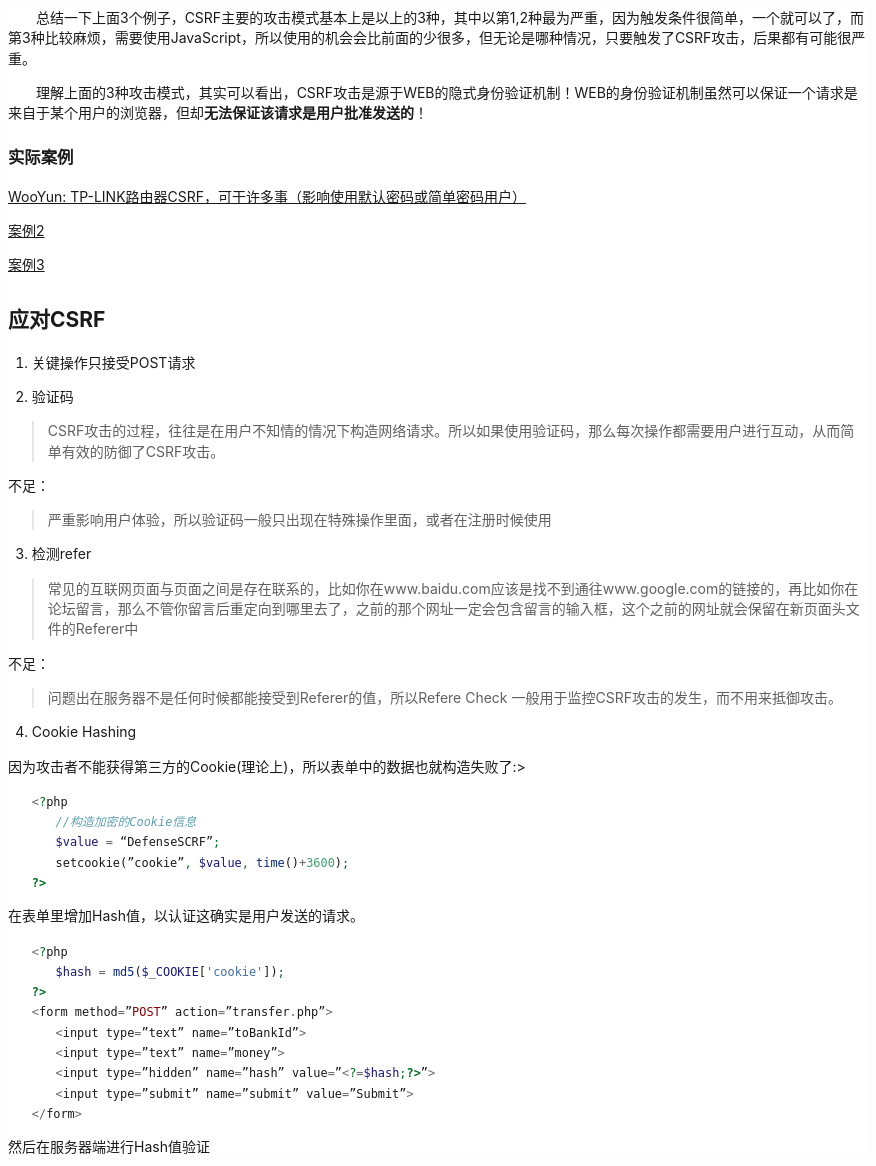 
　　总结一下上面3个例子，CSRF主要的攻击模式基本上是以上的3种，其中以第1,2种最为严重，因为触发条件很简单，一个<img>就可以了，而第3种比较麻烦，需要使用JavaScript，所以使用的机会会比前面的少很多，但无论是哪种情况，只要触发了CSRF攻击，后果都有可能很严重。

　　理解上面的3种攻击模式，其实可以看出，CSRF攻击是源于WEB的隐式身份验证机制！WEB的身份验证机制虽然可以保证一个请求是来自于某个用户的浏览器，但却**无法保证该请求是用户批准发送的**！

### 实际案例

[WooYun: TP-LINK路由器CSRF，可干许多事（影响使用默认密码或简单密码用户）](http://www.wooyun.org/bugs/wooyun-2013-026825)

[案例2](http://wooyun.org/bugs/wooyun-2010-026622)

[案例3](http://wooyun.org/bugs/wooyun-2010-022895)

## 应对CSRF


1. 关键操作只接受POST请求

2. 验证码

> CSRF攻击的过程，往往是在用户不知情的情况下构造网络请求。所以如果使用验证码，那么每次操作都需要用户进行互动，从而简单有效的防御了CSRF攻击。

不足：

> 严重影响用户体验，所以验证码一般只出现在特殊操作里面，或者在注册时候使用

3. 检测refer

> 常见的互联网页面与页面之间是存在联系的，比如你在www.baidu.com应该是找不到通往www.google.com的链接的，再比如你在论坛留言，那么不管你留言后重定向到哪里去了，之前的那个网址一定会包含留言的输入框，这个之前的网址就会保留在新页面头文件的Referer中

不足：

> 问题出在服务器不是任何时候都能接受到Referer的值，所以Refere Check 一般用于监控CSRF攻击的发生，而不用来抵御攻击。

4. Cookie Hashing

因为攻击者不能获得第三方的Cookie(理论上)，所以表单中的数据也就构造失败了:>


```php
　　<?php
　　　　//构造加密的Cookie信息
　　　　$value = “DefenseSCRF”;
　　　　setcookie(”cookie”, $value, time()+3600);
　　?>
```
在表单里增加Hash值，以认证这确实是用户发送的请求。

```php
　　<?php
　　　　$hash = md5($_COOKIE['cookie']);
　　?>
　　<form method=”POST” action=”transfer.php”>
　　　　<input type=”text” name=”toBankId”>
　　　　<input type=”text” name=”money”>
　　　　<input type=”hidden” name=”hash” value=”<?=$hash;?>”>
　　　　<input type=”submit” name=”submit” value=”Submit”>
　　</form>
```
然后在服务器端进行Hash值验证
